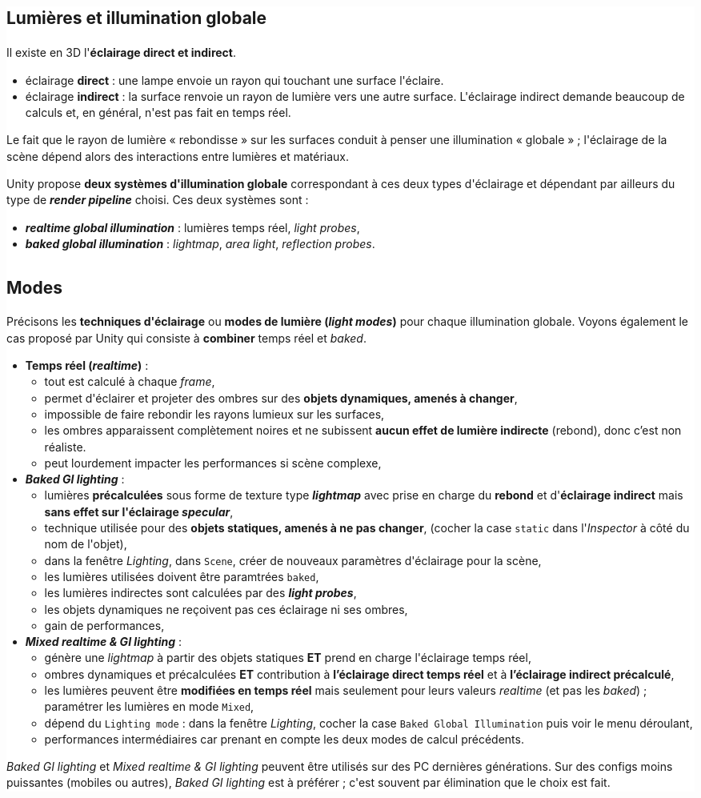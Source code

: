 ## Lumières et illumination globale

Il existe en 3D l'**éclairage direct et indirect**.
- éclairage **direct** : une lampe envoie un rayon qui touchant une surface l'éclaire.
- éclairage **indirect** : la surface renvoie un rayon de lumière vers une autre surface. L'éclairage indirect demande beaucoup de calculs et, en général, n'est pas fait en temps réel. 

Le fait que le rayon de lumière « rebondisse » sur les surfaces conduit à penser une illumination « globale » ; l'éclairage de la scène dépend alors des interactions entre lumières et matériaux.

Unity propose **deux systèmes d'illumination globale** correspondant à ces deux types d'éclairage et dépendant par ailleurs du type de ***render pipeline*** choisi. Ces deux systèmes sont :
- ***realtime global illumination*** : lumières temps réel, *light probes*,
- ***baked global illumination*** : *lightmap*, *area light*, *reflection probes*.

## Modes

Précisons les **techniques d'éclairage** ou **modes de lumière (*light modes*)** pour chaque illumination globale. Voyons également le cas proposé par Unity qui consiste à **combiner** temps réel et *baked*.
- **Temps réel (*realtime*)** : 
	- tout est calculé à chaque *frame*, 
	- permet d'éclairer et projeter des ombres sur des **objets dynamiques, amenés à changer**,
	- impossible de faire rebondir les rayons lumieux sur les surfaces, 
	- les ombres apparaissent complètement noires et ne subissent **aucun effet de lumière indirecte** (rebond), donc c’est non réaliste.
	- peut lourdement impacter les performances si scène complexe,
- ***Baked GI lighting*** : 
	- lumières **précalculées** sous forme de texture type ***lightmap*** avec prise en charge du **rebond** et d'**éclairage indirect** mais **sans effet sur l'éclairage *specular***, 
	- technique utilisée pour des **objets statiques, amenés à ne pas changer**, (cocher la case `static` dans l'*Inspector* à côté du nom de l'objet),
	- dans la fenêtre *Lighting*, dans `Scene`, créer de nouveaux paramètres d'éclairage pour la scène,  
	- les lumières utilisées doivent être paramtrées `baked`,
	- les lumières indirectes sont calculées par des ***light probes***,
	- les objets dynamiques ne reçoivent pas ces éclairage ni ses ombres,
	- gain de performances,
- ***Mixed realtime & GI lighting*** : 
	- génère une *lightmap* à partir des objets statiques **ET** prend en charge l'éclairage temps réel,
	- ombres dynamiques et précalculées **ET** contribution à **l’éclairage direct temps réel** et à **l’éclairage indirect précalculé**,
	- les lumières peuvent être **modifiées en temps réel** mais seulement pour leurs valeurs *realtime* (et pas les *baked*) ; paramétrer les lumières en mode `Mixed`,
	- dépend du `Lighting mode` : dans la fenêtre *Lighting*, cocher la case `Baked Global Illumination` puis voir le menu déroulant,
	- performances intermédiaires car prenant en compte les deux modes de calcul précédents.

*Baked GI lighting* et *Mixed realtime & GI lighting* peuvent être utilisés sur des PC dernières générations. Sur des configs moins puissantes (mobiles ou autres), *Baked GI lighting* est à préférer ; c'est souvent par élimination que le choix est fait. 
